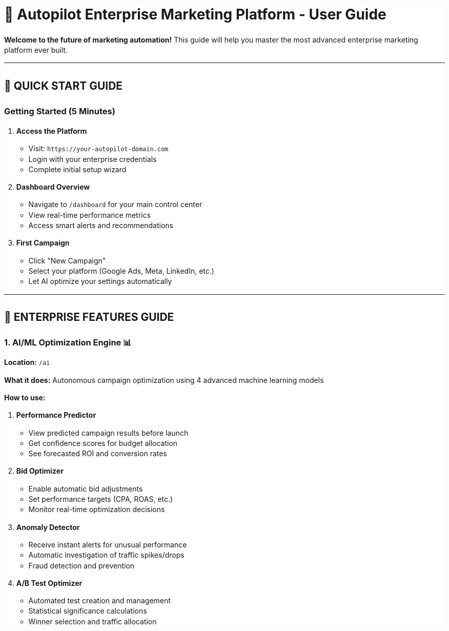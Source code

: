 # 📖 Autopilot Enterprise Marketing Platform - User Guide

**Welcome to the future of marketing automation!** This guide will help you master the most advanced enterprise marketing platform ever built.

---

## 🚀 **QUICK START GUIDE**

### **Getting Started (5 Minutes)**

1. **Access the Platform**
   - Visit: `https://your-autopilot-domain.com`
   - Login with your enterprise credentials
   - Complete initial setup wizard

2. **Dashboard Overview**
   - Navigate to `/dashboard` for your main control center
   - View real-time performance metrics
   - Access smart alerts and recommendations

3. **First Campaign**
   - Click "New Campaign" 
   - Select your platform (Google Ads, Meta, LinkedIn, etc.)
   - Let AI optimize your settings automatically

---

## 🏢 **ENTERPRISE FEATURES GUIDE**

### **1. AI/ML Optimization Engine** 📊
**Location:** `/ai`

**What it does:** Autonomous campaign optimization using 4 advanced machine learning models

**How to use:**
1. **Performance Predictor**
   - View predicted campaign results before launch
   - Get confidence scores for budget allocation
   - See forecasted ROI and conversion rates

2. **Bid Optimizer**
   - Enable automatic bid adjustments
   - Set performance targets (CPA, ROAS, etc.)
   - Monitor real-time optimization decisions

3. **Anomaly Detector**
   - Receive instant alerts for unusual performance
   - Automatic investigation of traffic spikes/drops
   - Fraud detection and prevention

4. **A/B Test Optimizer**
   - Automated test creation and management
   - Statistical significance calculations
   - Winner selection and traffic allocation
